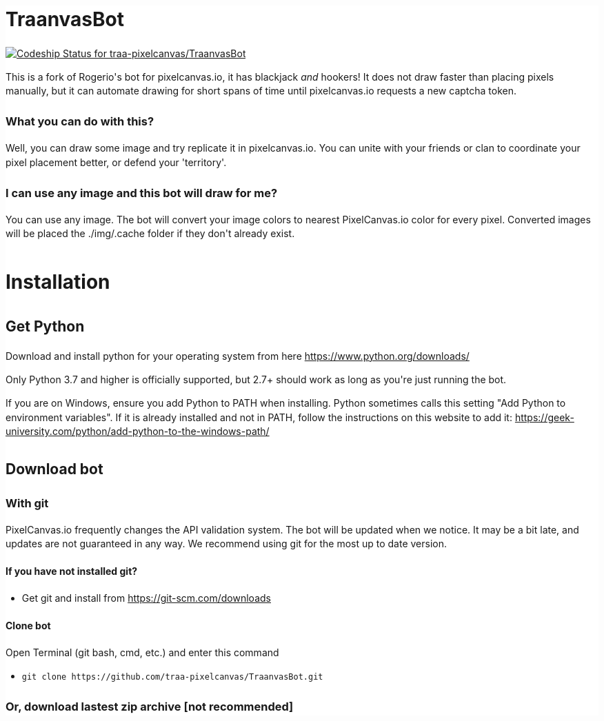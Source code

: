 # TraanvasBot

[![Codeship Status for traa-pixelcanvas/TraanvasBot](https://app.codeship.com/projects/ee0d5ad0-4220-0137-2087-768e45172ce6/status?branch=master)](https://app.codeship.com/projects/336153)

This is a fork of Rogerio's bot for pixelcanvas.io, it has blackjack *and* hookers!
It does not draw faster than placing pixels manually, but it can automate drawing for short spans of time until pixelcanvas.io requests a new captcha token.

### What you can do with this?

Well, you can draw some image and try replicate it in pixelcanvas.io. You can unite with your friends or clan to coordinate your pixel placement better, or defend your 'territory'.

### I can use any image and this bot will draw for me?

You can use any image. The bot will convert your image colors to nearest PixelCanvas.io color for every pixel. Converted images will be placed the ./img/.cache folder if they don't already exist.

# Installation

## Get Python

Download and install python for your operating system from here https://www.python.org/downloads/

Only Python 3.7 and higher is officially supported, but 2.7+ should work as long as you're just running the bot.

If you are on Windows, ensure you add Python to PATH when installing. Python sometimes calls this setting "Add Python to environment variables". If it is already installed and not in PATH, follow the instructions on this website to add it: https://geek-university.com/python/add-python-to-the-windows-path/

## Download bot

### With git

PixelCanvas.io frequently changes the API validation system. The bot will be updated when we notice. It may be a bit late, and updates are not guaranteed in any way. We recommend using git for the most up to date version.

#### If you have not installed git?

* Get git and install from https://git-scm.com/downloads

#### Clone bot

Open Terminal (git bash, cmd, etc.) and enter this command

* `git clone https://github.com/traa-pixelcanvas/TraanvasBot.git`

### Or, download lastest zip archive [not recommended]
